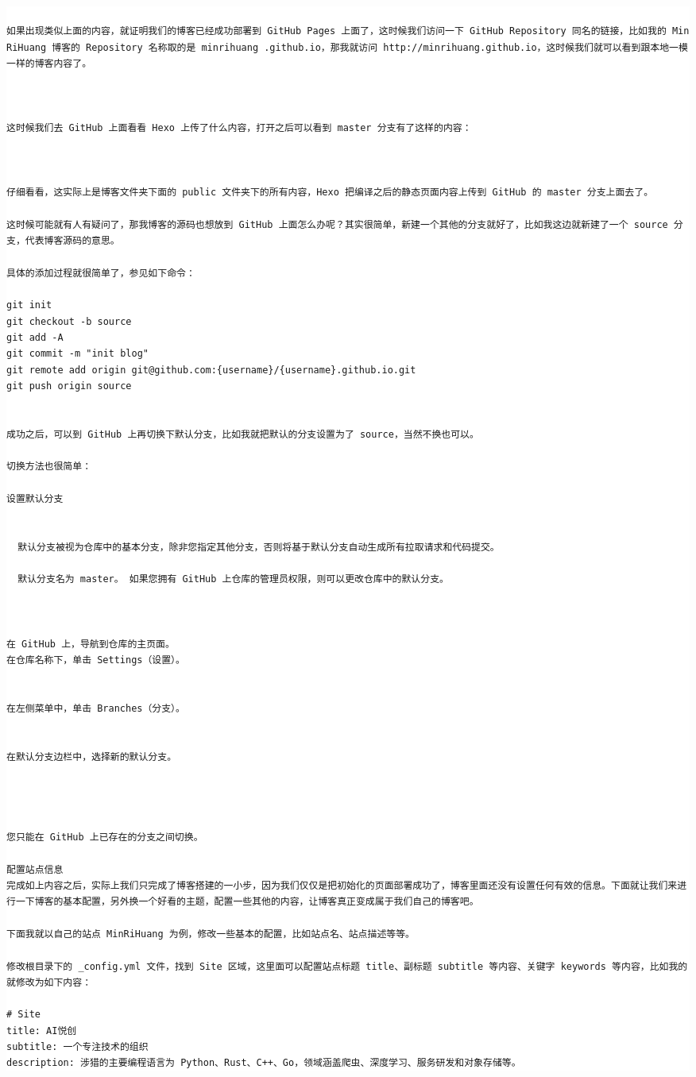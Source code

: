 ````

如果出现类似上面的内容，就证明我们的博客已经成功部署到 GitHub Pages 上面了，这时候我们访问一下 GitHub Repository 同名的链接，比如我的 MinRiHuang 博客的 Repository 名称取的是 minrihuang .github.io，那我就访问 http://minrihuang.github.io，这时候我们就可以看到跟本地一模一样的博客内容了。



这时候我们去 GitHub 上面看看 Hexo 上传了什么内容，打开之后可以看到 master 分支有了这样的内容：



仔细看看，这实际上是博客文件夹下面的 public 文件夹下的所有内容，Hexo 把编译之后的静态页面内容上传到 GitHub 的 master 分支上面去了。

这时候可能就有人有疑问了，那我博客的源码也想放到 GitHub 上面怎么办呢？其实很简单，新建一个其他的分支就好了，比如我这边就新建了一个 source 分支，代表博客源码的意思。

具体的添加过程就很简单了，参见如下命令：

git init
git checkout -b source
git add -A
git commit -m "init blog"
git remote add origin git@github.com:{username}/{username}.github.io.git
git push origin source


成功之后，可以到 GitHub 上再切换下默认分支，比如我就把默认的分支设置为了 source，当然不换也可以。

切换方法也很简单：

设置默认分支


  默认分支被视为仓库中的基本分支，除非您指定其他分支，否则将基于默认分支自动生成所有拉取请求和代码提交。
  
  默认分支名为 master。 如果您拥有 GitHub 上仓库的管理员权限，则可以更改仓库中的默认分支。



在 GitHub 上，导航到仓库的主页面。
在仓库名称下，单击 Settings（设置）。


在左侧菜单中，单击 Branches（分支）。


在默认分支边栏中，选择新的默认分支。




您只能在 GitHub 上已存在的分支之间切换。

配置站点信息
完成如上内容之后，实际上我们只完成了博客搭建的一小步，因为我们仅仅是把初始化的页面部署成功了，博客里面还没有设置任何有效的信息。下面就让我们来进行一下博客的基本配置，另外换一个好看的主题，配置一些其他的内容，让博客真正变成属于我们自己的博客吧。

下面我就以自己的站点 MinRiHuang 为例，修改一些基本的配置，比如站点名、站点描述等等。

修改根目录下的 _config.yml 文件，找到 Site 区域，这里面可以配置站点标题 title、副标题 subtitle 等内容、关键字 keywords 等内容，比如我的就修改为如下内容：

# Site
title: AI悦创
subtitle: 一个专注技术的组织
description: 涉猎的主要编程语言为 Python、Rust、C++、Go，领域涵盖爬虫、深度学习、服务研发和对象存储等。
````